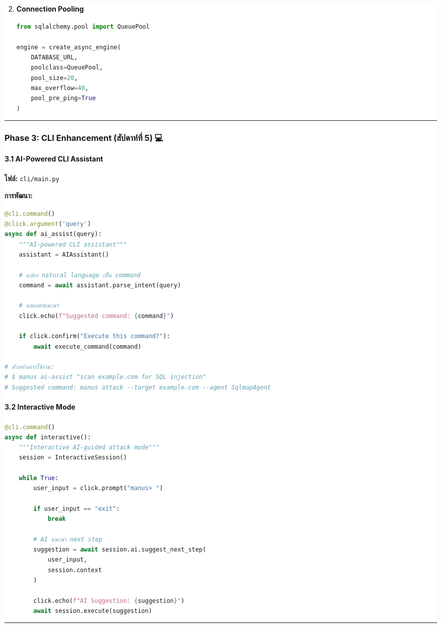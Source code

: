 2. **Connection Pooling**
   ```python
   from sqlalchemy.pool import QueuePool
   
   engine = create_async_engine(
       DATABASE_URL,
       poolclass=QueuePool,
       pool_size=20,
       max_overflow=40,
       pool_pre_ping=True
   )
   ```

---

### Phase 3: CLI Enhancement (สัปดาห์ที่ 5) 💻

#### 3.1 AI-Powered CLI Assistant
**ไฟล์:** `cli/main.py`

**การพัฒนา:**
```python
@cli.command()
@click.argument('query')
async def ai_assist(query):
    """AI-powered CLI assistant"""
    assistant = AIAssistant()
    
    # แปลง natural language เป็น command
    command = await assistant.parse_intent(query)
    
    # แสดงคำแนะนำ
    click.echo(f"Suggested command: {command}")
    
    if click.confirm("Execute this command?"):
        await execute_command(command)

# ตัวอย่างการใช้งาน:
# $ manus ai-assist "scan example.com for SQL injection"
# Suggested command: manus attack --target example.com --agent SqlmapAgent
```

#### 3.2 Interactive Mode
```python
@cli.command()
async def interactive():
    """Interactive AI-guided attack mode"""
    session = InteractiveSession()
    
    while True:
        user_input = click.prompt("manus> ")
        
        if user_input == "exit":
            break
        
        # AI แนะนำ next step
        suggestion = await session.ai.suggest_next_step(
            user_input, 
            session.context
        )
        
        click.echo(f"AI Suggestion: {suggestion}")
        await session.execute(suggestion)
```

---
